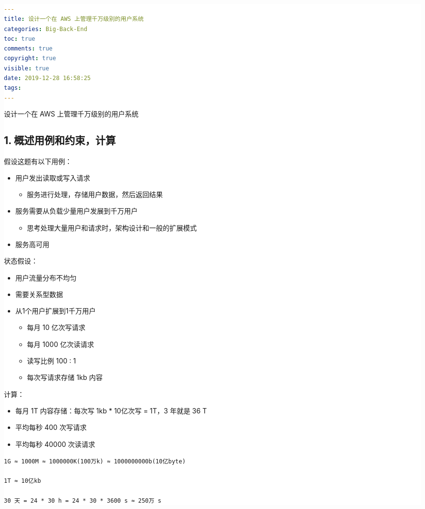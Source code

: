 ```yaml
---
title: 设计一个在 AWS 上管理千万级别的用户系统
categories: Big-Back-End
toc: true
comments: true
copyright: true
visible: true
date: 2019-12-28 16:58:25
tags:
---
```


设计一个在 AWS 上管理千万级别的用户系统



## 1. 概述用例和约束，计算

假设这题有以下用例：

- 用户发出读取或写入请求

  - 服务进行处理，存储用户数据，然后返回结果

- 服务需要从负载少量用户发展到千万用户

  - 思考处理大量用户和请求时，架构设计和一般的扩展模式

- 服务高可用


状态假设：

- 用户流量分布不均匀

- 需要关系型数据

- 从1个用户扩展到1千万用户

  - 每月 10 亿次写请求

  - 每月 1000 亿次读请求

  - 读写比例 100 : 1

  - 每次写请求存储 1kb 内容


计算：

- 每月 1T 内容存储：每次写 1kb * 10亿次写 = 1T，3 年就是 36 T

- 平均每秒 400 次写请求

- 平均每秒 40000 次读请求

```
1G ≈ 1000M ≈ 1000000K(100万k) ≈ 1000000000b(10亿byte)

1T ≈ 10亿kb

30 天 = 24 * 30 h = 24 * 30 * 3600 s ≈ 250万 s
```

